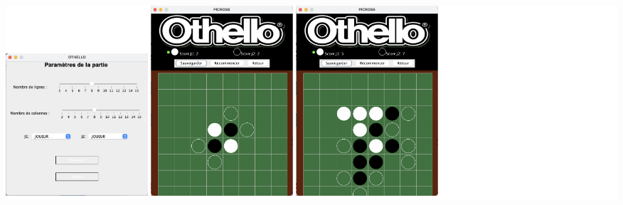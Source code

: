 <img width=200 src="img/othello1.png"> <img width=200 src="img/othello2.png"> <img width=200 src="img/othello3.png">